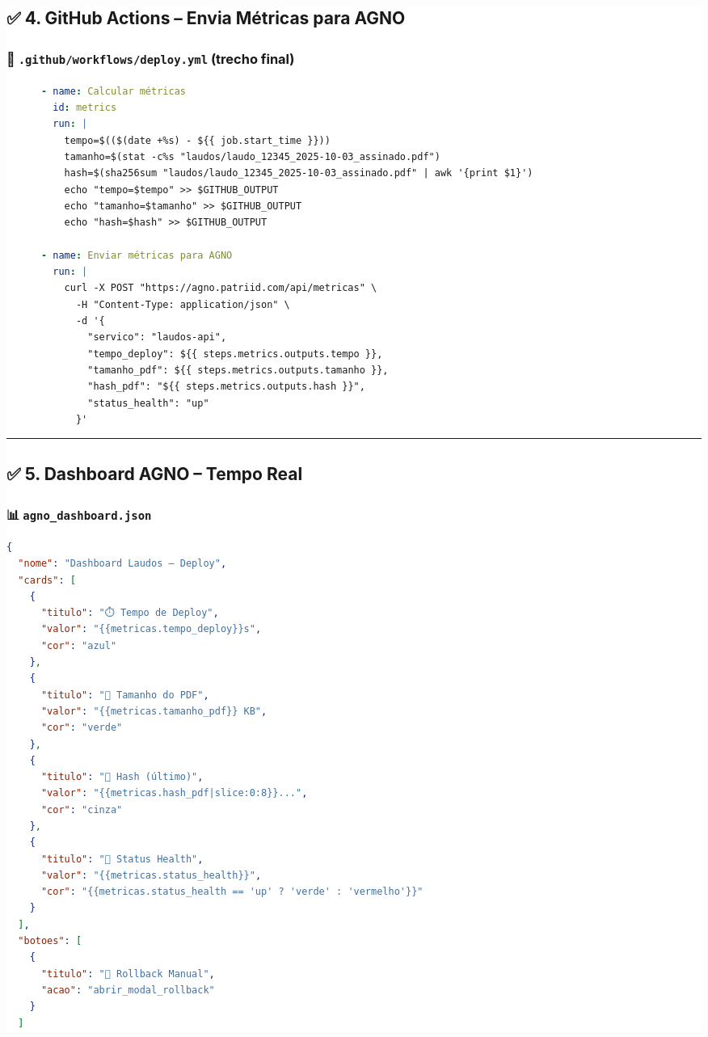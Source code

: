 
## ✅ 4. **GitHub Actions – Envia Métricas para AGNO**
### 📄 `.github/workflows/deploy.yml` (trecho final)
```yaml
      - name: Calcular métricas
        id: metrics
        run: |
          tempo=$(($(date +%s) - ${{ job.start_time }}))
          tamanho=$(stat -c%s "laudos/laudo_12345_2025-10-03_assinado.pdf")
          hash=$(sha256sum "laudos/laudo_12345_2025-10-03_assinado.pdf" | awk '{print $1}')
          echo "tempo=$tempo" >> $GITHUB_OUTPUT
          echo "tamanho=$tamanho" >> $GITHUB_OUTPUT
          echo "hash=$hash" >> $GITHUB_OUTPUT

      - name: Enviar métricas para AGNO
        run: |
          curl -X POST "https://agno.patriid.com/api/metricas" \
            -H "Content-Type: application/json" \
            -d '{
              "servico": "laudos-api",
              "tempo_deploy": ${{ steps.metrics.outputs.tempo }},
              "tamanho_pdf": ${{ steps.metrics.outputs.tamanho }},
              "hash_pdf": "${{ steps.metrics.outputs.hash }}",
              "status_health": "up"
            }'
```

---

## ✅ 5. **Dashboard AGNO – Tempo Real**
### 📊 `agno_dashboard.json`
```json
{
  "nome": "Dashboard Laudos – Deploy",
  "cards": [
    {
      "titulo": "⏱️ Tempo de Deploy",
      "valor": "{{metricas.tempo_deploy}}s",
      "cor": "azul"
    },
    {
      "titulo": "📄 Tamanho do PDF",
      "valor": "{{metricas.tamanho_pdf}} KB",
      "cor": "verde"
    },
    {
      "titulo": "🔐 Hash (último)",
      "valor": "{{metricas.hash_pdf|slice:0:8}}...",
      "cor": "cinza"
    },
    {
      "titulo": "🧪 Status Health",
      "valor": "{{metricas.status_health}}",
      "cor": "{{metricas.status_health == 'up' ? 'verde' : 'vermelho'}}"
    }
  ],
  "botoes": [
    {
      "titulo": "🔄 Rollback Manual",
      "acao": "abrir_modal_rollback"
    }
  ]
```
